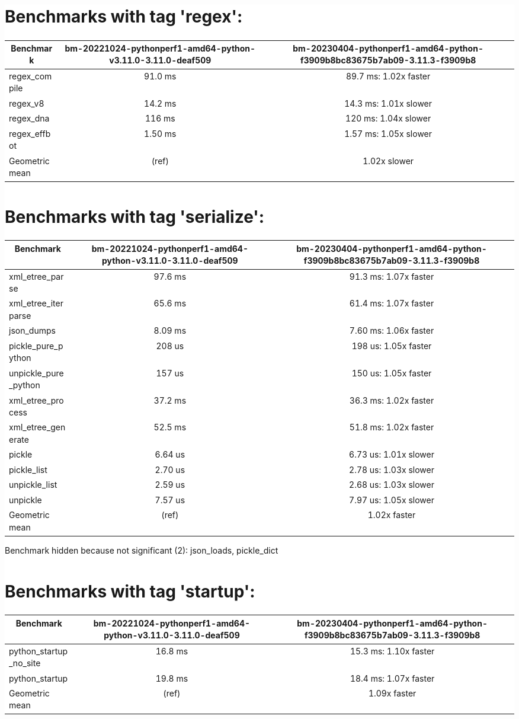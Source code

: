 Benchmarks with tag 'regex':
============================

| Benchmark      | bm-20221024-pythonperf1-amd64-python-v3.11.0-3.11.0-deaf509 | bm-20230404-pythonperf1-amd64-python-f3909b8bc83675b7ab09-3.11.3-f3909b8 |
|----------------|:-----------------------------------------------------------:|:------------------------------------------------------------------------:|
| regex_compile  | 91.0 ms                                                     | 89.7 ms: 1.02x faster                                                    |
| regex_v8       | 14.2 ms                                                     | 14.3 ms: 1.01x slower                                                    |
| regex_dna      | 116 ms                                                      | 120 ms: 1.04x slower                                                     |
| regex_effbot   | 1.50 ms                                                     | 1.57 ms: 1.05x slower                                                    |
| Geometric mean | (ref)                                                       | 1.02x slower                                                             |

Benchmarks with tag 'serialize':
================================

| Benchmark            | bm-20221024-pythonperf1-amd64-python-v3.11.0-3.11.0-deaf509 | bm-20230404-pythonperf1-amd64-python-f3909b8bc83675b7ab09-3.11.3-f3909b8 |
|----------------------|:-----------------------------------------------------------:|:------------------------------------------------------------------------:|
| xml_etree_parse      | 97.6 ms                                                     | 91.3 ms: 1.07x faster                                                    |
| xml_etree_iterparse  | 65.6 ms                                                     | 61.4 ms: 1.07x faster                                                    |
| json_dumps           | 8.09 ms                                                     | 7.60 ms: 1.06x faster                                                    |
| pickle_pure_python   | 208 us                                                      | 198 us: 1.05x faster                                                     |
| unpickle_pure_python | 157 us                                                      | 150 us: 1.05x faster                                                     |
| xml_etree_process    | 37.2 ms                                                     | 36.3 ms: 1.02x faster                                                    |
| xml_etree_generate   | 52.5 ms                                                     | 51.8 ms: 1.02x faster                                                    |
| pickle               | 6.64 us                                                     | 6.73 us: 1.01x slower                                                    |
| pickle_list          | 2.70 us                                                     | 2.78 us: 1.03x slower                                                    |
| unpickle_list        | 2.59 us                                                     | 2.68 us: 1.03x slower                                                    |
| unpickle             | 7.57 us                                                     | 7.97 us: 1.05x slower                                                    |
| Geometric mean       | (ref)                                                       | 1.02x faster                                                             |

Benchmark hidden because not significant (2): json_loads, pickle_dict

Benchmarks with tag 'startup':
==============================

| Benchmark              | bm-20221024-pythonperf1-amd64-python-v3.11.0-3.11.0-deaf509 | bm-20230404-pythonperf1-amd64-python-f3909b8bc83675b7ab09-3.11.3-f3909b8 |
|------------------------|:-----------------------------------------------------------:|:------------------------------------------------------------------------:|
| python_startup_no_site | 16.8 ms                                                     | 15.3 ms: 1.10x faster                                                    |
| python_startup         | 19.8 ms                                                     | 18.4 ms: 1.07x faster                                                    |
| Geometric mean         | (ref)                                                       | 1.09x faster                                                             |

